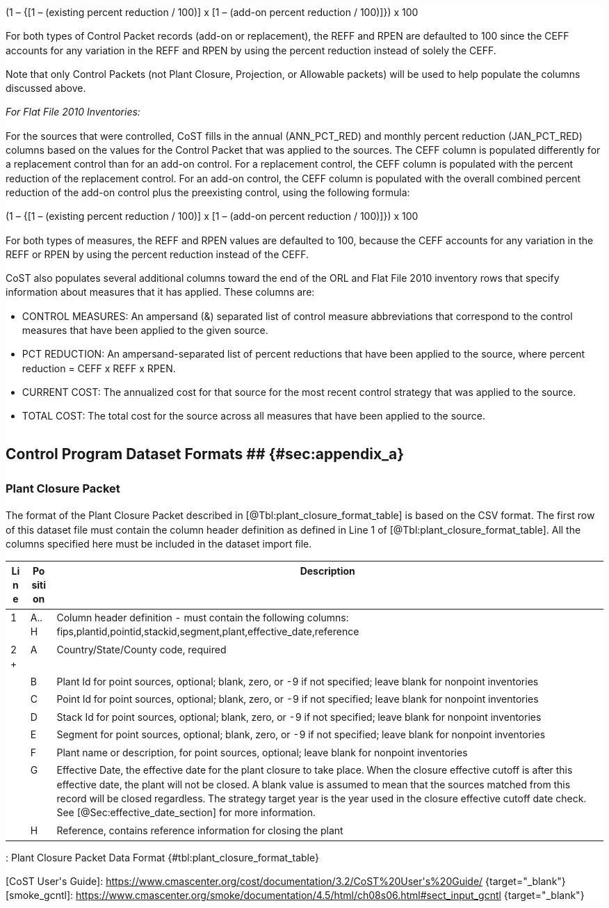 (1 – {[1 – (existing percent reduction / 100)] x [1 – (add-on percent reduction / 100)]}) x 100

For both types of Control Packet records (add-on or replacement), the REFF and RPEN are defaulted to 100 since the CEFF accounts for any variation in the REFF and RPEN by using the percent reduction instead of solely the CEFF.

Note that only Control Packets (not Plant Closure, Projection, or Allowable packets) will be used to help populate the columns discussed above.

*For Flat File 2010 Inventories:*

For the sources that were controlled, CoST fills in the annual (ANN\_PCT\_RED) and monthly percent reduction (JAN\_PCT\_RED) columns based on the values for the Control Packet that was applied to the sources. The CEFF column is populated differently for a replacement control than for an add-on control. For a replacement control, the CEFF column is populated with the percent reduction of the replacement control. For an add-on control, the CEFF column is populated with the overall combined percent reduction of the add-on control plus the preexisting control, using the following formula:

(1 – {[1 – (existing percent reduction / 100)] x [1 – (add-on percent reduction / 100)]}) x 100

For both types of measures, the REFF and RPEN values are defaulted to 100, because the CEFF accounts for any variation in the REFF or RPEN by using the percent reduction instead of the CEFF.

CoST also populates several additional columns toward the end of the ORL and Flat File 2010 inventory rows that specify information about measures that it has applied. These columns are:

* CONTROL MEASURES: An ampersand (&amp;) separated list of control measure abbreviations that correspond to the control measures that have been applied to the given source.

* PCT REDUCTION: An ampersand-separated list of percent reductions that have been applied to the source, where percent reduction = CEFF x REFF x RPEN.

* CURRENT COST: The annualized cost for that source for the most recent control strategy that was applied to the source.

* TOTAL COST: The total cost for the source across all measures that have been applied to the source.

## Control Program Dataset Formats ## {#sec:appendix_a}

### Plant Closure Packet ###

The format of the Plant Closure Packet described in [@Tbl:plant_closure_format_table] is based on the CSV format. The first row of this dataset file must contain the column header definition as defined in Line 1 of [@Tbl:plant_closure_format_table]. All the columns specified here must be included in the dataset import file.

Line|Position|Description
-|-|--------
1|A..H|Column header definition - must contain the following columns: fips,plantid,pointid,stackid,segment,plant,effective\_date,reference
2+|A|Country/State/County code, required
||B|Plant Id for point sources, optional; blank, zero, or -9 if not specified; leave blank for nonpoint inventories
||C|Point Id for point sources, optional; blank, zero, or -9 if not specified; leave blank for nonpoint inventories
||D|Stack Id for point sources, optional; blank, zero, or -9 if not specified; leave blank for nonpoint inventories
||E|Segment for point sources, optional; blank, zero, or -9 if not specified; leave blank for nonpoint inventories
||F|Plant name or description, for point sources, optional; leave blank for nonpoint inventories
||G|Effective Date, the effective date for the plant closure to take place. When the closure effective cutoff is after this effective date, the plant will not be closed. A blank value is assumed to mean that the sources matched from this record will be closed regardless. The strategy target year is the year used in the closure effective cutoff date check. See [@Sec:effective_date_section] for more information.
||H|Reference, contains reference information for closing the plant
: Plant Closure Packet Data Format {#tbl:plant_closure_format_table}


[CoST User's Guide]: https://www.cmascenter.org/cost/documentation/3.2/CoST%20User's%20Guide/ {target="_blank"}
[smoke_gcntl]: https://www.cmascenter.org/smoke/documentation/4.5/html/ch08s06.html#sect_input_gcntl {target="_blank"}